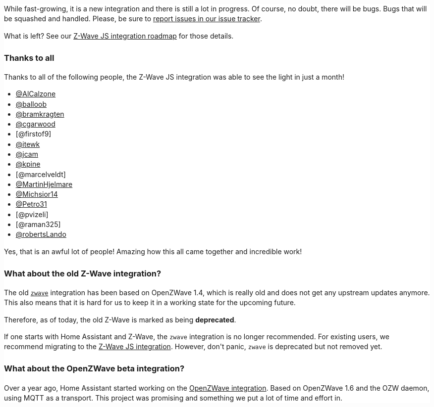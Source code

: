 While fast-growing, it is a new integration and there is still a lot
in progress. Of course, no doubt, there will be bugs. Bugs that will
be squashed and handled. Please, be sure to
[report issues in our issue tracker][issues].

What is left? See our [Z-Wave JS integration roadmap][roadmap]
for those details.

[roadmap]: https://github.com/home-assistant-libs/zwave-js-server-python/issues/56
[issues]: https://github.com/home-assistant/core/issues/new/choose

### Thanks to all

Thanks to all of the following people, the Z-Wave JS integration was able
to see the light in just a month!

- [@AlCalzone]
- [@balloob]
- [@bramkragten]
- [@cgarwood]
- [@firstof9]
- [@itewk]
- [@jcam]
- [@kpine]
- [@marcelveldt]
- [@MartinHjelmare]
- [@Michsior14]
- [@Petro31]
- [@pvizeli]
- [@raman325]
- [@robertsLando]

Yes, that is an awful lot of people! Amazing how this all came together
and incredible work!

[@AlCalzone]: https://github.com/AlCalzone
[@itewk]: https://github.com/itewk
[@jcam]: https://github.com/jcam
[@kpine]: https://github.com/kpin
[@Michsior14]: https://github.com/Mchsior14
[@robertsLando]: http://github.com/robertsLando

### What about the old Z-Wave integration?

The old [`zwave`](/integrations/zwave) integration has been based on
OpenZWave 1.4, which is really old and does not get any upstream updates
anymore. This also means that it is hard for us to keep it in a working state
for the upcoming future.

Therefore, as of today, the old Z-Wave is marked as being **deprecated**.

If one starts with Home Assistant and Z-Wave, the `zwave` integration is
no longer recommended. For existing users, we recommend migrating to the
[Z-Wave JS integration](/integrations/zwave_js). However, don't panic,
`zwave` is deprecated but not removed yet.

### What about the OpenZWave beta integration?

Over a year ago, Home Assistant started working on the
[OpenZWave integration](/integrations/ozw). Based on OpenZWave 1.6 and the
OZW daemon, using MQTT as a transport. This project was promising and something
we put a lot of time and effort in.


[zwavejs]: https://zwave-js.github.io/node-zwave-js/#/
[fishwaldo]: https://community.home-assistant.io/t/can-we-revisit-the-move-to-qt-openzwave/262612/140
[#34477]: https://github.com/home-assistant/core/pull/34477
[#37608]: https://github.com/home-assistant/core/pull/37608
[#37958]: https://github.com/home-assistant/core/pull/37958
[#38798]: https://github.com/home-assistant/core/pull/38798
[#39081]: https://github.com/home-assistant/core/pull/39081
[#39541]: https://github.com/home-assistant/core/pull/39541
[#40091]: https://github.com/home-assistant/core/pull/40091
[#40520]: https://github.com/home-assistant/core/pull/40520
[#40736]: https://github.com/home-assistant/core/pull/40736
[#41373]: https://github.com/home-assistant/core/pull/41373
[#41429]: https://github.com/home-assistant/core/pull/41429
[#41585]: https://github.com/home-assistant/core/pull/41585
[#41950]: https://github.com/home-assistant/core/pull/41950
[#41972]: https://github.com/home-assistant/core/pull/41972
[#42066]: https://github.com/home-assistant/core/pull/42066
[#42331]: https://github.com/home-assistant/core/pull/42331
[#42427]: https://github.com/home-assistant/core/pull/42427
[#42513]: https://github.com/home-assistant/core/pull/42513
[#42560]: https://github.com/home-assistant/core/pull/42560
[#42681]: https://github.com/home-assistant/core/pull/42681
[#42716]: https://github.com/home-assistant/core/pull/42716
[#42913]: https://github.com/home-assistant/core/pull/42913
[#42968]: https://github.com/home-assistant/core/pull/42968
[#43071]: https://github.com/home-assistant/core/pull/43071
[#43083]: https://github.com/home-assistant/core/pull/43083
[#43153]: https://github.com/home-assistant/core/pull/43153
[#43207]: https://github.com/home-assistant/core/pull/43207
[#43547]: https://github.com/home-assistant/core/pull/43547
[#43622]: https://github.com/home-assistant/core/pull/43622
[#43644]: https://github.com/home-assistant/core/pull/43644
[#43669]: https://github.com/home-assistant/core/pull/43669
[#43672]: https://github.com/home-assistant/core/pull/43672
[#43805]: https://github.com/home-assistant/core/pull/43805
[#43819]: https://github.com/home-assistant/core/pull/43819
[#43843]: https://github.com/home-assistant/core/pull/43843
[#43920]: https://github.com/home-assistant/core/pull/43920
[#43993]: https://github.com/home-assistant/core/pull/43993
[#44013]: https://github.com/home-assistant/core/pull/44013
[#44020]: https://github.com/home-assistant/core/pull/44020
[#44029]: https://github.com/home-assistant/core/pull/44029
[#44041]: https://github.com/home-assistant/core/pull/44041
[#44044]: https://github.com/home-assistant/core/pull/44044
[#44079]: https://github.com/home-assistant/core/pull/44079
[#44083]: https://github.com/home-assistant/core/pull/44083
[#44126]: https://github.com/home-assistant/core/pull/44126
[#44139]: https://github.com/home-assistant/core/pull/44139
[#44142]: https://github.com/home-assistant/core/pull/44142
[#44148]: https://github.com/home-assistant/core/pull/44148
[#44187]: https://github.com/home-assistant/core/pull/44187
[#44203]: https://github.com/home-assistant/core/pull/44203
[#44229]: https://github.com/home-assistant/core/pull/44229
[#44238]: https://github.com/home-assistant/core/pull/44238
[#44240]: https://github.com/home-assistant/core/pull/44240
[#44266]: https://github.com/home-assistant/core/pull/44266
[#44288]: https://github.com/home-assistant/core/pull/44288
[#44309]: https://github.com/home-assistant/core/pull/44309
[#44344]: https://github.com/home-assistant/core/pull/44344
[#44406]: https://github.com/home-assistant/core/pull/44406
[#44407]: https://github.com/home-assistant/core/pull/44407
[#44416]: https://github.com/home-assistant/core/pull/44416
[#44427]: https://github.com/home-assistant/core/pull/44427
[#44457]: https://github.com/home-assistant/core/pull/44457
[#44458]: https://github.com/home-assistant/core/pull/44458
[#44484]: https://github.com/home-assistant/core/pull/44484
[#44488]: https://github.com/home-assistant/core/pull/44488
[#44495]: https://github.com/home-assistant/core/pull/44495
[#44507]: https://github.com/home-assistant/core/pull/44507
[#44533]: https://github.com/home-assistant/core/pull/44533
[#44542]: https://github.com/home-assistant/core/pull/44542
[#44556]: https://github.com/home-assistant/core/pull/44556
[#44557]: https://github.com/home-assistant/core/pull/44557
[#44563]: https://github.com/home-assistant/core/pull/44563
[#44576]: https://github.com/home-assistant/core/pull/44576
[#44622]: https://github.com/home-assistant/core/pull/44622
[#44638]: https://github.com/home-assistant/core/pull/44638
[#44646]: https://github.com/home-assistant/core/pull/44646
[#44647]: https://github.com/home-assistant/core/pull/44647
[#44652]: https://github.com/home-assistant/core/pull/44652
[#44655]: https://github.com/home-assistant/core/pull/44655
[#44656]: https://github.com/home-assistant/core/pull/44656
[#44657]: https://github.com/home-assistant/core/pull/44657
[#44665]: https://github.com/home-assistant/core/pull/44665
[#44683]: https://github.com/home-assistant/core/pull/44683
[#44686]: https://github.com/home-assistant/core/pull/44686
[#44689]: https://github.com/home-assistant/core/pull/44689
[#44693]: https://github.com/home-assistant/core/pull/44693
[#44695]: https://github.com/home-assistant/core/pull/44695
[#44698]: https://github.com/home-assistant/core/pull/44698
[#44701]: https://github.com/home-assistant/core/pull/44701
[#44702]: https://github.com/home-assistant/core/pull/44702
[#44703]: https://github.com/home-assistant/core/pull/44703
[#44705]: https://github.com/home-assistant/core/pull/44705
[#44706]: https://github.com/home-assistant/core/pull/44706
[#44710]: https://github.com/home-assistant/core/pull/44710
[#44714]: https://github.com/home-assistant/core/pull/44714
[#44718]: https://github.com/home-assistant/core/pull/44718
[#44721]: https://github.com/home-assistant/core/pull/44721
[#44722]: https://github.com/home-assistant/core/pull/44722
[#44728]: https://github.com/home-assistant/core/pull/44728
[#44730]: https://github.com/home-assistant/core/pull/44730
[#44731]: https://github.com/home-assistant/core/pull/44731
[#44732]: https://github.com/home-assistant/core/pull/44732
[#44737]: https://github.com/home-assistant/core/pull/44737
[#44738]: https://github.com/home-assistant/core/pull/44738
[#44739]: https://github.com/home-assistant/core/pull/44739
[#44740]: https://github.com/home-assistant/core/pull/44740
[#44742]: https://github.com/home-assistant/core/pull/44742
[#44743]: https://github.com/home-assistant/core/pull/44743
[#44746]: https://github.com/home-assistant/core/pull/44746
[#44748]: https://github.com/home-assistant/core/pull/44748
[#44749]: https://github.com/home-assistant/core/pull/44749
[#44750]: https://github.com/home-assistant/core/pull/44750
[#44755]: https://github.com/home-assistant/core/pull/44755
[#44756]: https://github.com/home-assistant/core/pull/44756
[#44766]: https://github.com/home-assistant/core/pull/44766
[#44768]: https://github.com/home-assistant/core/pull/44768
[#44770]: https://github.com/home-assistant/core/pull/44770
[#44788]: https://github.com/home-assistant/core/pull/44788
[#44790]: https://github.com/home-assistant/core/pull/44790
[#44791]: https://github.com/home-assistant/core/pull/44791
[#44796]: https://github.com/home-assistant/core/pull/44796
[#44800]: https://github.com/home-assistant/core/pull/44800
[#44806]: https://github.com/home-assistant/core/pull/44806
[#44810]: https://github.com/home-assistant/core/pull/44810
[#44811]: https://github.com/home-assistant/core/pull/44811
[#44814]: https://github.com/home-assistant/core/pull/44814
[#44815]: https://github.com/home-assistant/core/pull/44815
[#44823]: https://github.com/home-assistant/core/pull/44823
[#44824]: https://github.com/home-assistant/core/pull/44824
[#44835]: https://github.com/home-assistant/core/pull/44835
[#44836]: https://github.com/home-assistant/core/pull/44836
[#44837]: https://github.com/home-assistant/core/pull/44837
[#44838]: https://github.com/home-assistant/core/pull/44838
[#44842]: https://github.com/home-assistant/core/pull/44842
[#44845]: https://github.com/home-assistant/core/pull/44845
[#44868]: https://github.com/home-assistant/core/pull/44868
[#44869]: https://github.com/home-assistant/core/pull/44869
[#44870]: https://github.com/home-assistant/core/pull/44870
[#44871]: https://github.com/home-assistant/core/pull/44871
[#44872]: https://github.com/home-assistant/core/pull/44872
[#44874]: https://github.com/home-assistant/core/pull/44874
[#44879]: https://github.com/home-assistant/core/pull/44879
[#44883]: https://github.com/home-assistant/core/pull/44883
[#44885]: https://github.com/home-assistant/core/pull/44885
[#44888]: https://github.com/home-assistant/core/pull/44888
[#44897]: https://github.com/home-assistant/core/pull/44897
[#44919]: https://github.com/home-assistant/core/pull/44919
[#44921]: https://github.com/home-assistant/core/pull/44921
[#44924]: https://github.com/home-assistant/core/pull/44924
[#44936]: https://github.com/home-assistant/core/pull/44936
[#44937]: https://github.com/home-assistant/core/pull/44937
[#44941]: https://github.com/home-assistant/core/pull/44941
[#44942]: https://github.com/home-assistant/core/pull/44942
[#44956]: https://github.com/home-assistant/core/pull/44956
[#44957]: https://github.com/home-assistant/core/pull/44957
[#44964]: https://github.com/home-assistant/core/pull/44964
[#44965]: https://github.com/home-assistant/core/pull/44965
[#44967]: https://github.com/home-assistant/core/pull/44967
[#44970]: https://github.com/home-assistant/core/pull/44970
[#44971]: https://github.com/home-assistant/core/pull/44971
[#44976]: https://github.com/home-assistant/core/pull/44976
[#44977]: https://github.com/home-assistant/core/pull/44977
[#44984]: https://github.com/home-assistant/core/pull/44984
[#44986]: https://github.com/home-assistant/core/pull/44986
[#44987]: https://github.com/home-assistant/core/pull/44987
[#44989]: https://github.com/home-assistant/core/pull/44989
[#44998]: https://github.com/home-assistant/core/pull/44998
[#44999]: https://github.com/home-assistant/core/pull/44999
[#45001]: https://github.com/home-assistant/core/pull/45001
[#45006]: https://github.com/home-assistant/core/pull/45006
[#45014]: https://github.com/home-assistant/core/pull/45014
[#45018]: https://github.com/home-assistant/core/pull/45018
[#45020]: https://github.com/home-assistant/core/pull/45020
[#45022]: https://github.com/home-assistant/core/pull/45022
[#45025]: https://github.com/home-assistant/core/pull/45025
[#45026]: https://github.com/home-assistant/core/pull/45026
[#45028]: https://github.com/home-assistant/core/pull/45028
[#45029]: https://github.com/home-assistant/core/pull/45029
[#45030]: https://github.com/home-assistant/core/pull/45030
[#45033]: https://github.com/home-assistant/core/pull/45033
[#45037]: https://github.com/home-assistant/core/pull/45037
[#45039]: https://github.com/home-assistant/core/pull/45039
[#45044]: https://github.com/home-assistant/core/pull/45044
[#45045]: https://github.com/home-assistant/core/pull/45045
[#45046]: https://github.com/home-assistant/core/pull/45046
[#45048]: https://github.com/home-assistant/core/pull/45048
[#45049]: https://github.com/home-assistant/core/pull/45049
[#45051]: https://github.com/home-assistant/core/pull/45051
[#45052]: https://github.com/home-assistant/core/pull/45052
[#45054]: https://github.com/home-assistant/core/pull/45054
[#45055]: https://github.com/home-assistant/core/pull/45055
[#45064]: https://github.com/home-assistant/core/pull/45064
[#45066]: https://github.com/home-assistant/core/pull/45066
[#45068]: https://github.com/home-assistant/core/pull/45068
[#45076]: https://github.com/home-assistant/core/pull/45076
[#45077]: https://github.com/home-assistant/core/pull/45077
[#45080]: https://github.com/home-assistant/core/pull/45080
[#45081]: https://github.com/home-assistant/core/pull/45081
[#45084]: https://github.com/home-assistant/core/pull/45084
[#45087]: https://github.com/home-assistant/core/pull/45087
[#45091]: https://github.com/home-assistant/core/pull/45091
[#45092]: https://github.com/home-assistant/core/pull/45092
[#45093]: https://github.com/home-assistant/core/pull/45093
[#45097]: https://github.com/home-assistant/core/pull/45097
[#45103]: https://github.com/home-assistant/core/pull/45103
[#45104]: https://github.com/home-assistant/core/pull/45104
[#45107]: https://github.com/home-assistant/core/pull/45107
[#45110]: https://github.com/home-assistant/core/pull/45110
[#45112]: https://github.com/home-assistant/core/pull/45112
[#45114]: https://github.com/home-assistant/core/pull/45114
[#45122]: https://github.com/home-assistant/core/pull/45122
[#45126]: https://github.com/home-assistant/core/pull/45126
[#45127]: https://github.com/home-assistant/core/pull/45127
[#45136]: https://github.com/home-assistant/core/pull/45136
[#45139]: https://github.com/home-assistant/core/pull/45139
[#45140]: https://github.com/home-assistant/core/pull/45140
[#45151]: https://github.com/home-assistant/core/pull/45151
[#45153]: https://github.com/home-assistant/core/pull/45153
[#45154]: https://github.com/home-assistant/core/pull/45154
[#45157]: https://github.com/home-assistant/core/pull/45157
[#45158]: https://github.com/home-assistant/core/pull/45158
[#45159]: https://github.com/home-assistant/core/pull/45159
[#45160]: https://github.com/home-assistant/core/pull/45160
[#45162]: https://github.com/home-assistant/core/pull/45162
[#45165]: https://github.com/home-assistant/core/pull/45165
[#45166]: https://github.com/home-assistant/core/pull/45166
[#45167]: https://github.com/home-assistant/core/pull/45167
[#45172]: https://github.com/home-assistant/core/pull/45172
[#45175]: https://github.com/home-assistant/core/pull/45175
[#45176]: https://github.com/home-assistant/core/pull/45176
[#45177]: https://github.com/home-assistant/core/pull/45177
[#45181]: https://github.com/home-assistant/core/pull/45181
[#45189]: https://github.com/home-assistant/core/pull/45189
[#45193]: https://github.com/home-assistant/core/pull/45193
[#45194]: https://github.com/home-assistant/core/pull/45194
[#45198]: https://github.com/home-assistant/core/pull/45198
[#45200]: https://github.com/home-assistant/core/pull/45200
[#45201]: https://github.com/home-assistant/core/pull/45201
[#45203]: https://github.com/home-assistant/core/pull/45203
[#45204]: https://github.com/home-assistant/core/pull/45204
[#45205]: https://github.com/home-assistant/core/pull/45205
[#45209]: https://github.com/home-assistant/core/pull/45209
[#45210]: https://github.com/home-assistant/core/pull/45210
[#45211]: https://github.com/home-assistant/core/pull/45211
[#45216]: https://github.com/home-assistant/core/pull/45216
[#45218]: https://github.com/home-assistant/core/pull/45218
[#45221]: https://github.com/home-assistant/core/pull/45221
[#45222]: https://github.com/home-assistant/core/pull/45222
[#45223]: https://github.com/home-assistant/core/pull/45223
[#45228]: https://github.com/home-assistant/core/pull/45228
[#45231]: https://github.com/home-assistant/core/pull/45231
[#45232]: https://github.com/home-assistant/core/pull/45232
[#45233]: https://github.com/home-assistant/core/pull/45233
[#45244]: https://github.com/home-assistant/core/pull/45244
[#45245]: https://github.com/home-assistant/core/pull/45245
[#45246]: https://github.com/home-assistant/core/pull/45246
[#45247]: https://github.com/home-assistant/core/pull/45247
[#45248]: https://github.com/home-assistant/core/pull/45248
[#45250]: https://github.com/home-assistant/core/pull/45250
[#45251]: https://github.com/home-assistant/core/pull/45251
[#45255]: https://github.com/home-assistant/core/pull/45255
[#45256]: https://github.com/home-assistant/core/pull/45256
[#45263]: https://github.com/home-assistant/core/pull/45263
[#45264]: https://github.com/home-assistant/core/pull/45264
[#45265]: https://github.com/home-assistant/core/pull/45265
[#45267]: https://github.com/home-assistant/core/pull/45267
[#45268]: https://github.com/home-assistant/core/pull/45268
[#45276]: https://github.com/home-assistant/core/pull/45276
[#45277]: https://github.com/home-assistant/core/pull/45277
[#45282]: https://github.com/home-assistant/core/pull/45282
[#45283]: https://github.com/home-assistant/core/pull/45283
[#45295]: https://github.com/home-assistant/core/pull/45295
[#45297]: https://github.com/home-assistant/core/pull/45297
[#45301]: https://github.com/home-assistant/core/pull/45301
[#45304]: https://github.com/home-assistant/core/pull/45304
[#45307]: https://github.com/home-assistant/core/pull/45307
[#45309]: https://github.com/home-assistant/core/pull/45309
[#45312]: https://github.com/home-assistant/core/pull/45312
[#45315]: https://github.com/home-assistant/core/pull/45315
[#45317]: https://github.com/home-assistant/core/pull/45317
[#45321]: https://github.com/home-assistant/core/pull/45321
[#45325]: https://github.com/home-assistant/core/pull/45325
[#45331]: https://github.com/home-assistant/core/pull/45331
[#45334]: https://github.com/home-assistant/core/pull/45334
[#45335]: https://github.com/home-assistant/core/pull/45335
[#45338]: https://github.com/home-assistant/core/pull/45338
[#45339]: https://github.com/home-assistant/core/pull/45339
[#45341]: https://github.com/home-assistant/core/pull/45341
[#45345]: https://github.com/home-assistant/core/pull/45345
[#45348]: https://github.com/home-assistant/core/pull/45348
[#45351]: https://github.com/home-assistant/core/pull/45351
[#45356]: https://github.com/home-assistant/core/pull/45356
[#45358]: https://github.com/home-assistant/core/pull/45358
[#45359]: https://github.com/home-assistant/core/pull/45359
[#45360]: https://github.com/home-assistant/core/pull/45360
[#45361]: https://github.com/home-assistant/core/pull/45361
[#45364]: https://github.com/home-assistant/core/pull/45364
[#45365]: https://github.com/home-assistant/core/pull/45365
[#45366]: https://github.com/home-assistant/core/pull/45366
[#45370]: https://github.com/home-assistant/core/pull/45370
[#45371]: https://github.com/home-assistant/core/pull/45371
[#45373]: https://github.com/home-assistant/core/pull/45373
[#45375]: https://github.com/home-assistant/core/pull/45375
[#45376]: https://github.com/home-assistant/core/pull/45376
[#45377]: https://github.com/home-assistant/core/pull/45377
[#45378]: https://github.com/home-assistant/core/pull/45378
[#45379]: https://github.com/home-assistant/core/pull/45379
[#45380]: https://github.com/home-assistant/core/pull/45380
[#45381]: https://github.com/home-assistant/core/pull/45381
[#45382]: https://github.com/home-assistant/core/pull/45382
[#45383]: https://github.com/home-assistant/core/pull/45383
[#45384]: https://github.com/home-assistant/core/pull/45384
[#45385]: https://github.com/home-assistant/core/pull/45385
[#45390]: https://github.com/home-assistant/core/pull/45390
[#45391]: https://github.com/home-assistant/core/pull/45391
[#45400]: https://github.com/home-assistant/core/pull/45400
[#45403]: https://github.com/home-assistant/core/pull/45403
[#45409]: https://github.com/home-assistant/core/pull/45409
[#45410]: https://github.com/home-assistant/core/pull/45410
[#45411]: https://github.com/home-assistant/core/pull/45411
[#45412]: https://github.com/home-assistant/core/pull/45412
[#45413]: https://github.com/home-assistant/core/pull/45413
[#45415]: https://github.com/home-assistant/core/pull/45415
[#45422]: https://github.com/home-assistant/core/pull/45422
[#45424]: https://github.com/home-assistant/core/pull/45424
[#45425]: https://github.com/home-assistant/core/pull/45425
[#45438]: https://github.com/home-assistant/core/pull/45438
[#45439]: https://github.com/home-assistant/core/pull/45439
[#45440]: https://github.com/home-assistant/core/pull/45440
[#45442]: https://github.com/home-assistant/core/pull/45442
[#45443]: https://github.com/home-assistant/core/pull/45443
[#45445]: https://github.com/home-assistant/core/pull/45445
[#45448]: https://github.com/home-assistant/core/pull/45448
[#45450]: https://github.com/home-assistant/core/pull/45450
[#45451]: https://github.com/home-assistant/core/pull/45451
[#45452]: https://github.com/home-assistant/core/pull/45452
[#45456]: https://github.com/home-assistant/core/pull/45456
[#45465]: https://github.com/home-assistant/core/pull/45465
[#45466]: https://github.com/home-assistant/core/pull/45466
[#45470]: https://github.com/home-assistant/core/pull/45470
[#45471]: https://github.com/home-assistant/core/pull/45471
[#45474]: https://github.com/home-assistant/core/pull/45474
[#45475]: https://github.com/home-assistant/core/pull/45475
[#45476]: https://github.com/home-assistant/core/pull/45476
[#45477]: https://github.com/home-assistant/core/pull/45477
[#45479]: https://github.com/home-assistant/core/pull/45479
[#45480]: https://github.com/home-assistant/core/pull/45480
[#45482]: https://github.com/home-assistant/core/pull/45482
[#45484]: https://github.com/home-assistant/core/pull/45484
[#45489]: https://github.com/home-assistant/core/pull/45489
[#45493]: https://github.com/home-assistant/core/pull/45493
[#45501]: https://github.com/home-assistant/core/pull/45501
[#45504]: https://github.com/home-assistant/core/pull/45504
[#45507]: https://github.com/home-assistant/core/pull/45507
[#45511]: https://github.com/home-assistant/core/pull/45511
[#45516]: https://github.com/home-assistant/core/pull/45516
[#45520]: https://github.com/home-assistant/core/pull/45520
[#45522]: https://github.com/home-assistant/core/pull/45522
[#45523]: https://github.com/home-assistant/core/pull/45523
[#45524]: https://github.com/home-assistant/core/pull/45524
[#45529]: https://github.com/home-assistant/core/pull/45529
[#45532]: https://github.com/home-assistant/core/pull/45532
[#45533]: https://github.com/home-assistant/core/pull/45533
[#45535]: https://github.com/home-assistant/core/pull/45535
[#45544]: https://github.com/home-assistant/core/pull/45544
[#45545]: https://github.com/home-assistant/core/pull/45545
[#45546]: https://github.com/home-assistant/core/pull/45546
[#45548]: https://github.com/home-assistant/core/pull/45548
[#45552]: https://github.com/home-assistant/core/pull/45552
[#45553]: https://github.com/home-assistant/core/pull/45553
[#45555]: https://github.com/home-assistant/core/pull/45555
[#45560]: https://github.com/home-assistant/core/pull/45560
[#45561]: https://github.com/home-assistant/core/pull/45561
[#45562]: https://github.com/home-assistant/core/pull/45562
[#45563]: https://github.com/home-assistant/core/pull/45563
[#45566]: https://github.com/home-assistant/core/pull/45566
[#45567]: https://github.com/home-assistant/core/pull/45567
[#45568]: https://github.com/home-assistant/core/pull/45568
[#45569]: https://github.com/home-assistant/core/pull/45569
[#45570]: https://github.com/home-assistant/core/pull/45570
[#45571]: https://github.com/home-assistant/core/pull/45571
[#45572]: https://github.com/home-assistant/core/pull/45572
[#45574]: https://github.com/home-assistant/core/pull/45574
[#45578]: https://github.com/home-assistant/core/pull/45578
[#45580]: https://github.com/home-assistant/core/pull/45580
[#45581]: https://github.com/home-assistant/core/pull/45581
[#45583]: https://github.com/home-assistant/core/pull/45583
[#45596]: https://github.com/home-assistant/core/pull/45596
[#45597]: https://github.com/home-assistant/core/pull/45597
[#45598]: https://github.com/home-assistant/core/pull/45598
[#45602]: https://github.com/home-assistant/core/pull/45602
[#45609]: https://github.com/home-assistant/core/pull/45609
[#45612]: https://github.com/home-assistant/core/pull/45612
[#45613]: https://github.com/home-assistant/core/pull/45613
[#45616]: https://github.com/home-assistant/core/pull/45616
[#45623]: https://github.com/home-assistant/core/pull/45623
[#45624]: https://github.com/home-assistant/core/pull/45624
[#45625]: https://github.com/home-assistant/core/pull/45625
[#45644]: https://github.com/home-assistant/core/pull/45644
[#45667]: https://github.com/home-assistant/core/pull/45667
[#45676]: https://github.com/home-assistant/core/pull/45676
[#45679]: https://github.com/home-assistant/core/pull/45679
[#45697]: https://github.com/home-assistant/core/pull/45697
[#45699]: https://github.com/home-assistant/core/pull/45699
[#45709]: https://github.com/home-assistant/core/pull/45709
[#45714]: https://github.com/home-assistant/core/pull/45714
[#45716]: https://github.com/home-assistant/core/pull/45716
[#45735]: https://github.com/home-assistant/core/pull/45735
[#45738]: https://github.com/home-assistant/core/pull/45738
[#45760]: https://github.com/home-assistant/core/pull/45760
[#45769]: https://github.com/home-assistant/core/pull/45769
[#45775]: https://github.com/home-assistant/core/pull/45775
[#45776]: https://github.com/home-assistant/core/pull/45776
[#45792]: https://github.com/home-assistant/core/pull/45792
[#45793]: https://github.com/home-assistant/core/pull/45793
[#45799]: https://github.com/home-assistant/core/pull/45799
[#45800]: https://github.com/home-assistant/core/pull/45800
[#45805]: https://github.com/home-assistant/core/pull/45805
[#45807]: https://github.com/home-assistant/core/pull/45807
[#45809]: https://github.com/home-assistant/core/pull/45809
[#45810]: https://github.com/home-assistant/core/pull/45810
[#45812]: https://github.com/home-assistant/core/pull/45812
[#45813]: https://github.com/home-assistant/core/pull/45813
[#45814]: https://github.com/home-assistant/core/pull/45814
[#45821]: https://github.com/home-assistant/core/pull/45821
[#45827]: https://github.com/home-assistant/core/pull/45827
[#45834]: https://github.com/home-assistant/core/pull/45834
[#45849]: https://github.com/home-assistant/core/pull/45849
[#45853]: https://github.com/home-assistant/core/pull/45853
[#45857]: https://github.com/home-assistant/core/pull/45857
[#45861]: https://github.com/home-assistant/core/pull/45861
[#45863]: https://github.com/home-assistant/core/pull/45863
[#45864]: https://github.com/home-assistant/core/pull/45864
[#45867]: https://github.com/home-assistant/core/pull/45867
[#45872]: https://github.com/home-assistant/core/pull/45872
[#45874]: https://github.com/home-assistant/core/pull/45874
[#45878]: https://github.com/home-assistant/core/pull/45878
[#45889]: https://github.com/home-assistant/core/pull/45889
[#45895]: https://github.com/home-assistant/core/pull/45895
[#45896]: https://github.com/home-assistant/core/pull/45896
[@Adminiuga]: https://github.com/Adminiuga
[@Anonym-tsk]: https://github.com/Anonym-tsk
[@BKPepe]: https://github.com/BKPepe
[@Cereal2nd]: https://github.com/Cereal2nd
[@Corbeno]: https://github.com/Corbeno
[@CtrlZvi]: https://github.com/CtrlZvi
[@Danielhiversen]: https://github.com/Danielhiversen
[@Ebbe]: https://github.com/Ebbe
[@ErnstEeldert]: https://github.com/ErnstEeldert
[@JPHutchins]: https://github.com/JPHutchins
[@Jc2k]: https://github.com/Jc2k
[@JeromeHXP]: https://github.com/JeromeHXP
[@KTibow]: https://github.com/KTibow
[@Kane610]: https://github.com/Kane610
[@MartinHjelmare]: https://github.com/MartinHjelmare
[@Noltari]: https://github.com/Noltari
[@OnFreund]: https://github.com/OnFreund
[@Petro31]: https://github.com/Petro31
[@RomRider]: https://github.com/RomRider
[@Savjee]: https://github.com/Savjee
[@ShaneQi]: https://github.com/ShaneQi
[@Shulyaka]: https://github.com/Shulyaka
[@SukramJ]: https://github.com/SukramJ
[@Swamp-Ig]: https://github.com/Swamp-Ig
[@Tho85]: https://github.com/Tho85
[@TimothyLeeAdams]: https://github.com/TimothyLeeAdams
[@adriansuwala]: https://github.com/adriansuwala
[@agners]: https://github.com/agners
[@alandtse]: https://github.com/alandtse
[@alengwenus]: https://github.com/alengwenus
[@allenporter]: https://github.com/allenporter
[@amelchio]: https://github.com/amelchio
[@asymworks]: https://github.com/asymworks
[@bachya]: https://github.com/bachya
[@badguy99]: https://github.com/badguy99
[@balloob]: https://github.com/balloob
[@bchastain]: https://github.com/bchastain
[@bdraco]: https://github.com/bdraco
[@bernimoses]: https://github.com/bernimoses
[@bieniu]: https://github.com/bieniu
[@blejdfist]: https://github.com/blejdfist
[@bouwew]: https://github.com/bouwew
[@bramkragten]: https://github.com/bramkragten
[@bsmappee]: https://github.com/bsmappee
[@cdce8p]: https://github.com/cdce8p
[@cgarwood]: https://github.com/cgarwood
[@cgtobi]: https://github.com/cgtobi
[@chemelli74]: https://github.com/chemelli74
[@chishm]: https://github.com/chishm
[@chmielowiec]: https://github.com/chmielowiec
[@chpego]: https://github.com/chpego
[@clook]: https://github.com/clook
[@cmroche]: https://github.com/cmroche
[@ctalkington]: https://github.com/ctalkington
[@danielperna84]: https://github.com/danielperna84
[@deiger]: https://github.com/deiger
[@denniss17]: https://github.com/denniss17
[@dermotduffy]: https://github.com/dermotduffy
[@dgomes]: https://github.com/dgomes